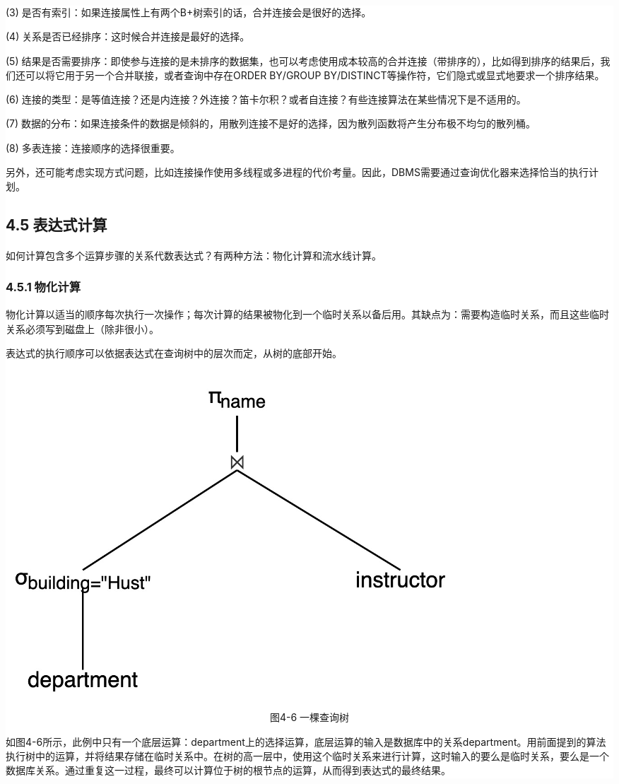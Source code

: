 (3) 是否有索引：如果连接属性上有两个B+树索引的话，合并连接会是很好的选择。

(4) 关系是否已经排序：这时候合并连接是最好的选择。

(5) 结果是否需要排序：即使参与连接的是未排序的数据集，也可以考虑使用成本较高的合并连接（带排序的），比如得到排序的结果后，我们还可以将它用于另一个合并联接，或者查询中存在ORDER BY/GROUP BY/DISTINCT等操作符，它们隐式或显式地要求一个排序结果。

(6) 连接的类型：是等值连接？还是内连接？外连接？笛卡尔积？或者自连接？有些连接算法在某些情况下是不适用的。

(7) 数据的分布：如果连接条件的数据是倾斜的，用散列连接不是好的选择，因为散列函数将产生分布极不均匀的散列桶。

(8) 多表连接：连接顺序的选择很重要。

另外，还可能考虑实现方式问题，比如连接操作使用多线程或多进程的代价考量。因此，DBMS需要通过查询优化器来选择恰当的执行计划。

## 4.5 表达式计算

如何计算包含多个运算步骤的关系代数表达式？有两种方法：物化计算和流水线计算。

### 4.5.1 物化计算

物化计算以适当的顺序每次执行一次操作；每次计算的结果被物化到一个临时关系以备后用。其缺点为：需要构造临时关系，而且这些临时关系必须写到磁盘上（除非很小）。

表达式的执行顺序可以依据表达式在查询树中的层次而定，从树的底部开始。

![图4-6 一棵查询树](images/4-6.png)

<center>图4-6 一棵查询树</center>

如图4-6所示，此例中只有一个底层运算：department上的选择运算，底层运算的输入是数据库中的关系department。用前面提到的算法执行树中的运算，并将结果存储在临时关系中。在树的高一层中，使用这个临时关系来进行计算，这时输入的要么是临时关系，要么是一个数据库关系。通过重复这一过程，最终可以计算位于树的根节点的运算，从而得到表达式的最终结果。
